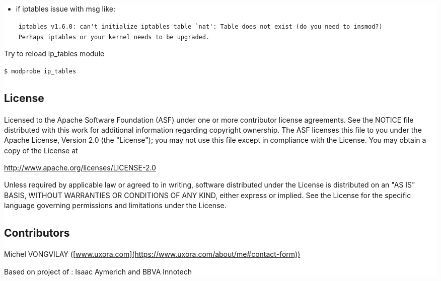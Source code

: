 * if iptables issue with msg like:
```
	iptables v1.6.0: can't initialize iptables table `nat': Table does not exist (do you need to insmod?)
	Perhaps iptables or your kernel needs to be upgraded.
```

Try to reload ip_tables module
```bash
$ modprobe ip_tables
```

## License
Licensed to the Apache Software Foundation (ASF) under one or more contributor license agreements. See the NOTICE file distributed with this work for additional information regarding copyright ownership. The ASF licenses this file to you under the Apache License, Version 2.0 (the "License"); you may not use this file except in compliance with the License. You may obtain a copy of the License at

http://www.apache.org/licenses/LICENSE-2.0

Unless required by applicable law or agreed to in writing, software distributed under the License is distributed on an "AS IS" BASIS, WITHOUT WARRANTIES OR CONDITIONS OF ANY KIND, either express or implied. See the License for the specific language governing permissions and limitations under the License.

## Contributors
Michel VONGVILAY ([www.uxora.com](https://www.uxora.com/about/me#contact-form))

Based on project of : Isaac Aymerich and BBVA Innotech
